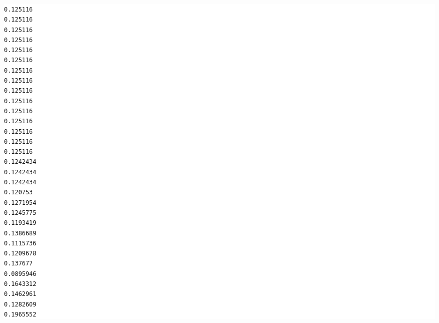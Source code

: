    0.125116
    0.125116
    0.125116
    0.125116
    0.125116
    0.125116
    0.125116
    0.125116
    0.125116
    0.125116
    0.125116
    0.125116
    0.125116
    0.125116
    0.125116
    0.1242434
    0.1242434
    0.1242434
    0.120753
    0.1271954
    0.1245775
    0.1193419
    0.1386689
    0.1115736
    0.1209678
    0.137677
    0.0895946
    0.1643312
    0.1462961
    0.1282609
    0.1965552
